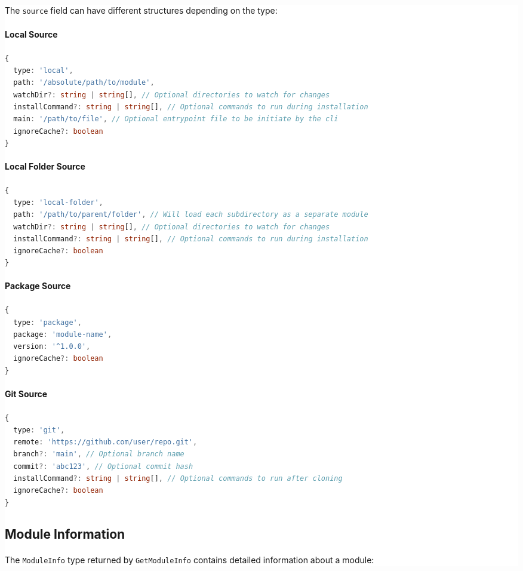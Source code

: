 The `source` field can have different structures depending on the type:

#### Local Source

```typescript
{
  type: 'local',
  path: '/absolute/path/to/module',
  watchDir?: string | string[], // Optional directories to watch for changes
  installCommand?: string | string[], // Optional commands to run during installation
  main: '/path/to/file', // Optional entrypoint file to be initiate by the cli
  ignoreCache?: boolean
}
```

#### Local Folder Source

```typescript
{
  type: 'local-folder',
  path: '/path/to/parent/folder', // Will load each subdirectory as a separate module
  watchDir?: string | string[], // Optional directories to watch for changes
  installCommand?: string | string[], // Optional commands to run during installation
  ignoreCache?: boolean
}
```

#### Package Source

```typescript
{
  type: 'package',
  package: 'module-name',
  version: '^1.0.0',
  ignoreCache?: boolean
}
```

#### Git Source

```typescript
{
  type: 'git',
  remote: 'https://github.com/user/repo.git',
  branch?: 'main', // Optional branch name
  commit?: 'abc123', // Optional commit hash
  installCommand?: string | string[], // Optional commands to run after cloning
  ignoreCache?: boolean
}
```

## Module Information

The `ModuleInfo` type returned by `GetModuleInfo` contains detailed information about a module:
